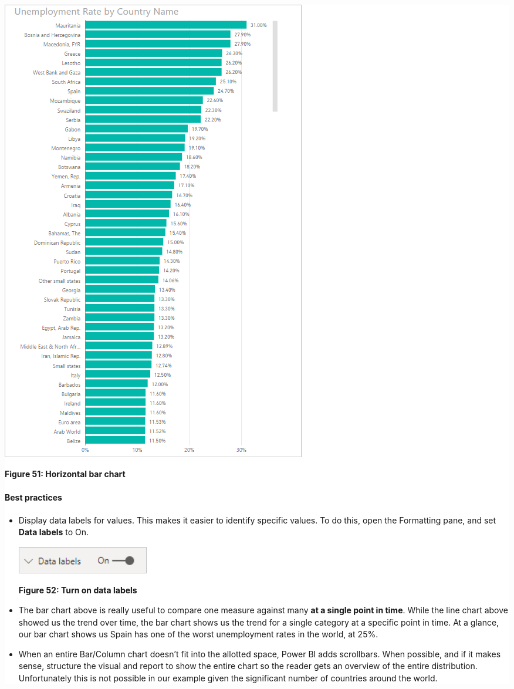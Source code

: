 ![](media/power-bi-visualization-best-practices/power-bi-horizontal-scroll.png)

**Figure 51: Horizontal bar chart**

#### Best practices
* Display data labels for values.  This makes it easier to identify specific values. To do this, open the Formatting pane, and set **Data labels** to On.
  
  ![](media/power-bi-visualization-best-practices/power-bi-data-labels.png)
  
  **Figure 52: Turn on data labels**
* The bar chart above is really useful to compare one measure against many **at a single point in time**.  While the line chart above showed us the trend over time, the bar chart shows us the trend for a single category at a specific point in time.  At a glance, our bar chart shows us Spain has one of the worst unemployment rates in the world, at 25%.
* When an entire Bar/Column chart doesn’t fit into the allotted space, Power BI adds scrollbars. When possible, and if it makes sense, structure the visual and report to show the entire chart so the reader gets an overview of the entire distribution.  Unfortunately this is not possible in our example given the significant number of countries around the world.
  